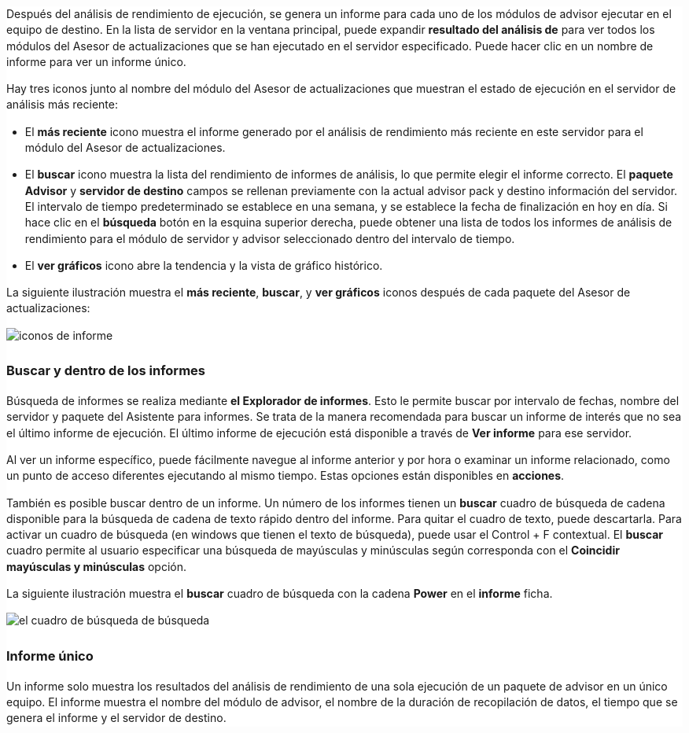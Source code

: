 Después del análisis de rendimiento de ejecución, se genera un informe para cada uno de los módulos de advisor ejecutar en el equipo de destino. En la lista de servidor en la ventana principal, puede expandir **resultado del análisis de** para ver todos los módulos del Asesor de actualizaciones que se han ejecutado en el servidor especificado. Puede hacer clic en un nombre de informe para ver un informe único.

Hay tres iconos junto al nombre del módulo del Asesor de actualizaciones que muestran el estado de ejecución en el servidor de análisis más reciente:

* El **más reciente** icono muestra el informe generado por el análisis de rendimiento más reciente en este servidor para el módulo del Asesor de actualizaciones.

* El **buscar** icono muestra la lista del rendimiento de informes de análisis, lo que permite elegir el informe correcto. El **paquete Advisor** y **servidor de destino** campos se rellenan previamente con la actual advisor pack y destino información del servidor. El intervalo de tiempo predeterminado se establece en una semana, y se establece la fecha de finalización en hoy en día. Si hace clic en el **búsqueda** botón en la esquina superior derecha, puede obtener una lista de todos los informes de análisis de rendimiento para el módulo de servidor y advisor seleccionado dentro del intervalo de tiempo.

* El **ver gráficos** icono abre la tendencia y la vista de gráfico histórico.

La siguiente ilustración muestra el **más reciente**, **buscar**, y **ver gráficos** iconos después de cada paquete del Asesor de actualizaciones:

![iconos de informe](../media/server-performance-advisor/spa-user-manual-report-icons.png)

### <a name="searching-for-and-within-reports"></a>Buscar y dentro de los informes

Búsqueda de informes se realiza mediante **el Explorador de informes**. Esto le permite buscar por intervalo de fechas, nombre del servidor y paquete del Asistente para informes. Se trata de la manera recomendada para buscar un informe de interés que no sea el último informe de ejecución. El último informe de ejecución está disponible a través de **Ver informe** para ese servidor.

Al ver un informe específico, puede fácilmente navegue al informe anterior y por hora o examinar un informe relacionado, como un punto de acceso diferentes ejecutando al mismo tiempo. Estas opciones están disponibles en **acciones**.

También es posible buscar dentro de un informe. Un número de los informes tienen un **buscar** cuadro de búsqueda de cadena disponible para la búsqueda de cadena de texto rápido dentro del informe. Para quitar el cuadro de texto, puede descartarla. Para activar un cuadro de búsqueda (en windows que tienen el texto de búsqueda), puede usar el Control + F contextual. El **buscar** cuadro permite al usuario especificar una búsqueda de mayúsculas y minúsculas según corresponda con el **Coincidir mayúsculas y minúsculas** opción.

La siguiente ilustración muestra el **buscar** cuadro de búsqueda con la cadena **Power** en el **informe** ficha.

![el cuadro de búsqueda de búsqueda](../media/server-performance-advisor/spa-user-manual-find-search-box.png)

### <a name="single-report"></a>Informe único

Un informe solo muestra los resultados del análisis de rendimiento de una sola ejecución de un paquete de advisor en un único equipo. El informe muestra el nombre del módulo de advisor, el nombre de la duración de recopilación de datos, el tiempo que se genera el informe y el servidor de destino.
